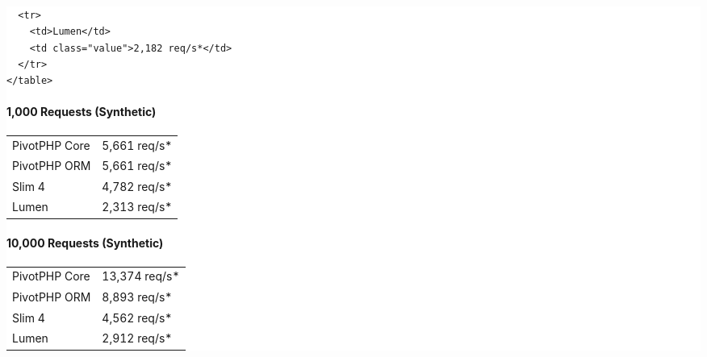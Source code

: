       <tr>
        <td>Lumen</td>
        <td class="value">2,182 req/s*</td>
      </tr>
    </table>
  </div>
  
  <div class="load-test-card">
    <h4>1,000 Requests (Synthetic)</h4>
    <table class="benchmark-table">
      <tr>
        <td>PivotPHP Core</td>
        <td class="value">5,661 req/s*</td>
      </tr>
      <tr>
        <td>PivotPHP ORM</td>
        <td class="value">5,661 req/s*</td>
      </tr>
      <tr>
        <td>Slim 4</td>
        <td class="value">4,782 req/s*</td>
      </tr>
      <tr>
        <td>Lumen</td>
        <td class="value">2,313 req/s*</td>
      </tr>
    </table>
  </div>
  
  <div class="load-test-card">
    <h4>10,000 Requests (Synthetic)</h4>
    <table class="benchmark-table">
      <tr>
        <td>PivotPHP Core</td>
        <td class="value">13,374 req/s*</td>
      </tr>
      <tr>
        <td>PivotPHP ORM</td>
        <td class="value">8,893 req/s*</td>
      </tr>
      <tr>
        <td>Slim 4</td>
        <td class="value">4,562 req/s*</td>
      </tr>
      <tr>
        <td>Lumen</td>
        <td class="value">2,912 req/s*</td>
      </tr>
    </table>
  </div>
</div>
